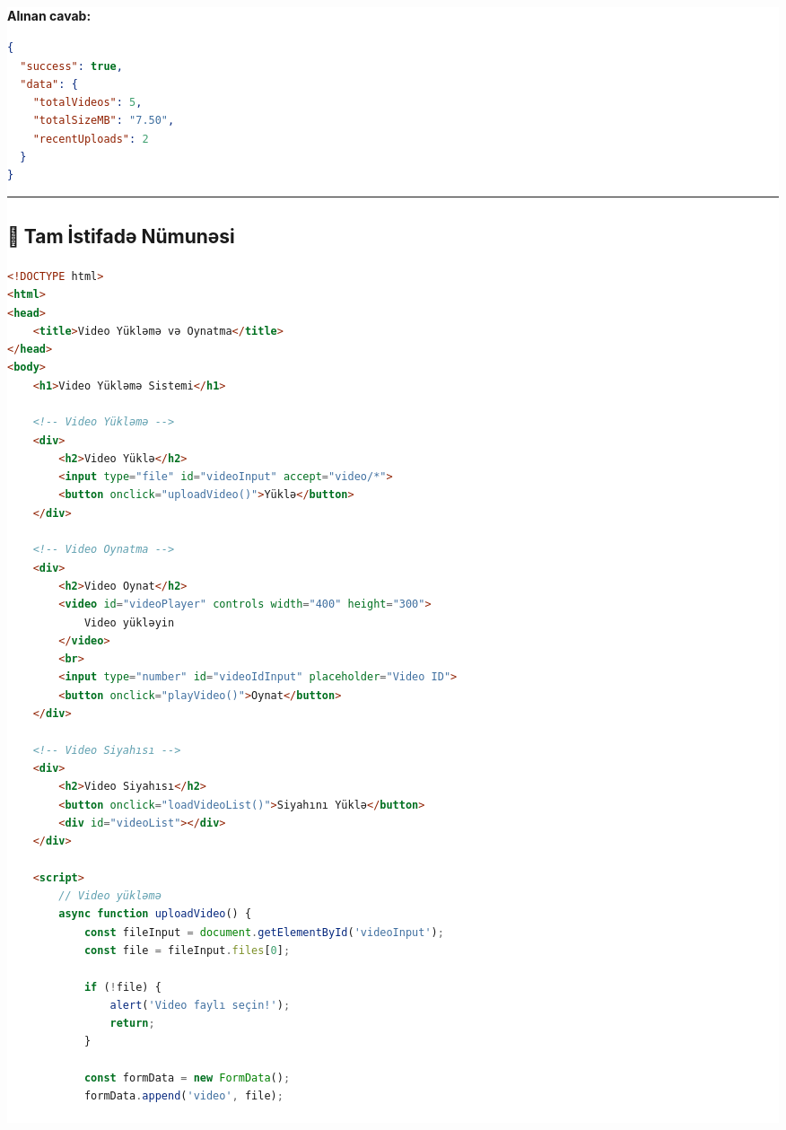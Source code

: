 **Alınan cavab:**
```json
{
  "success": true,
  "data": {
    "totalVideos": 5,
    "totalSizeMB": "7.50",
    "recentUploads": 2
  }
}
```

---

## 🎯 Tam İstifadə Nümunəsi

```html
<!DOCTYPE html>
<html>
<head>
    <title>Video Yükləmə və Oynatma</title>
</head>
<body>
    <h1>Video Yükləmə Sistemi</h1>
    
    <!-- Video Yükləmə -->
    <div>
        <h2>Video Yüklə</h2>
        <input type="file" id="videoInput" accept="video/*">
        <button onclick="uploadVideo()">Yüklə</button>
    </div>
    
    <!-- Video Oynatma -->
    <div>
        <h2>Video Oynat</h2>
        <video id="videoPlayer" controls width="400" height="300">
            Video yükləyin
        </video>
        <br>
        <input type="number" id="videoIdInput" placeholder="Video ID">
        <button onclick="playVideo()">Oynat</button>
    </div>
    
    <!-- Video Siyahısı -->
    <div>
        <h2>Video Siyahısı</h2>
        <button onclick="loadVideoList()">Siyahını Yüklə</button>
        <div id="videoList"></div>
    </div>

    <script>
        // Video yükləmə
        async function uploadVideo() {
            const fileInput = document.getElementById('videoInput');
            const file = fileInput.files[0];
            
            if (!file) {
                alert('Video faylı seçin!');
                return;
            }
            
            const formData = new FormData();
            formData.append('video', file);
            
```